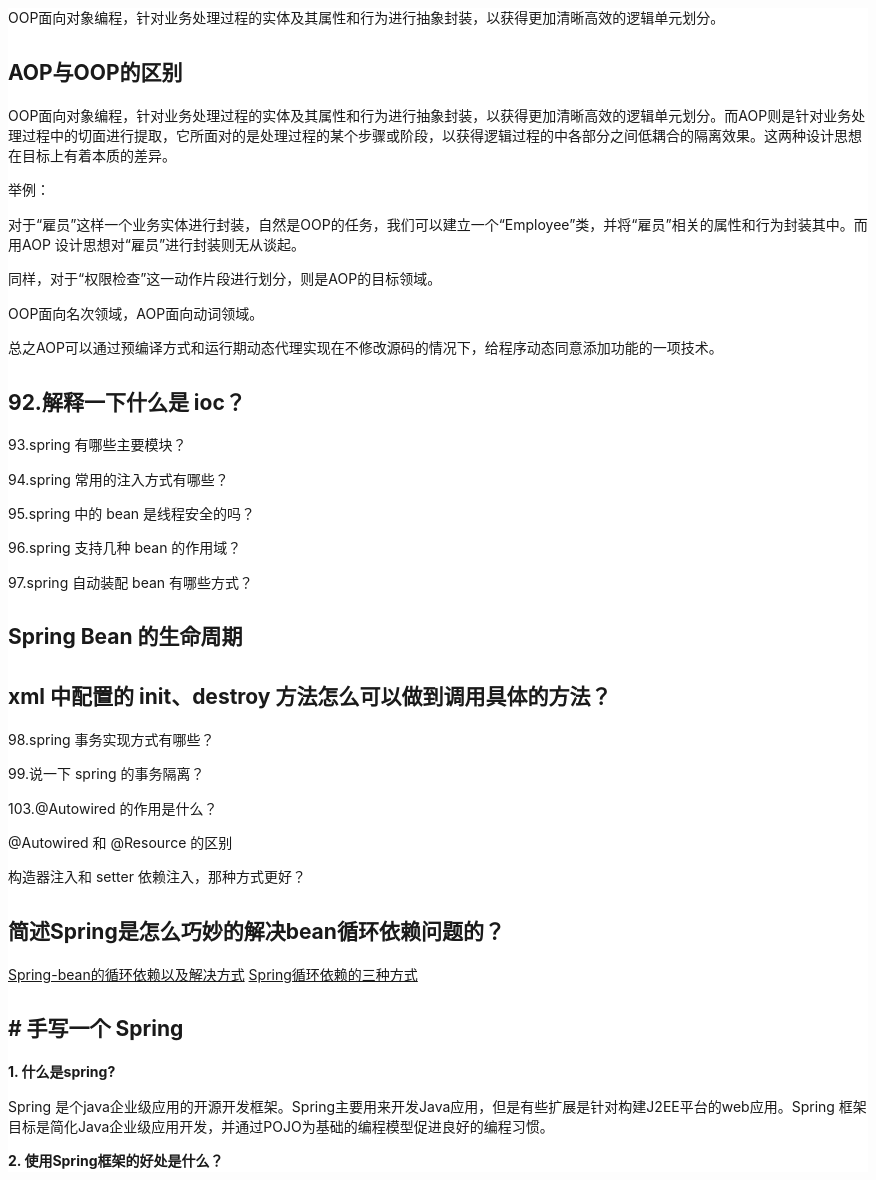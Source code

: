 OOP面向对象编程，针对业务处理过程的实体及其属性和行为进行抽象封装，以获得更加清晰高效的逻辑单元划分。

## AOP与OOP的区别

OOP面向对象编程，针对业务处理过程的实体及其属性和行为进行抽象封装，以获得更加清晰高效的逻辑单元划分。而AOP则是针对业务处理过程中的切面进行提取，它所面对的是处理过程的某个步骤或阶段，以获得逻辑过程的中各部分之间低耦合的隔离效果。这两种设计思想在目标上有着本质的差异。

举例：

对于“雇员”这样一个业务实体进行封装，自然是OOP的任务，我们可以建立一个“Employee”类，并将“雇员”相关的属性和行为封装其中。而用AOP 设计思想对“雇员”进行封装则无从谈起。

同样，对于“权限检查”这一动作片段进行划分，则是AOP的目标领域。

OOP面向名次领域，AOP面向动词领域。

总之AOP可以通过预编译方式和运行期动态代理实现在不修改源码的情况下，给程序动态同意添加功能的一项技术。

## 92.解释一下什么是 ioc？

93.spring 有哪些主要模块？

94.spring 常用的注入方式有哪些？

95.spring 中的 bean 是线程安全的吗？

96.spring 支持几种 bean 的作用域？

97.spring 自动装配 bean 有哪些方式？

## Spring Bean 的生命周期

## xml 中配置的 init、destroy 方法怎么可以做到调用具体的方法？

98.spring 事务实现方式有哪些？

99.说一下 spring 的事务隔离？

103.@Autowired 的作用是什么？

@Autowired 和 @Resource 的区别

构造器注入和 setter 依赖注入，那种方式更好？ 

## 简述Spring是怎么巧妙的解决bean循环依赖问题的？

[Spring-bean的循环依赖以及解决方式](https://blog.csdn.net/u010853261/article/details/77940767)
[Spring循环依赖的三种方式](https://blog.csdn.net/u010644448/article/details/59108799)

## # 手写一个 Spring

**1\. 什么是spring?**

Spring 是个java企业级应用的开源开发框架。Spring主要用来开发Java应用，但是有些扩展是针对构建J2EE平台的web应用。Spring 框架目标是简化Java企业级应用开发，并通过POJO为基础的编程模型促进良好的编程习惯。

**2\. 使用Spring框架的好处是什么？**
